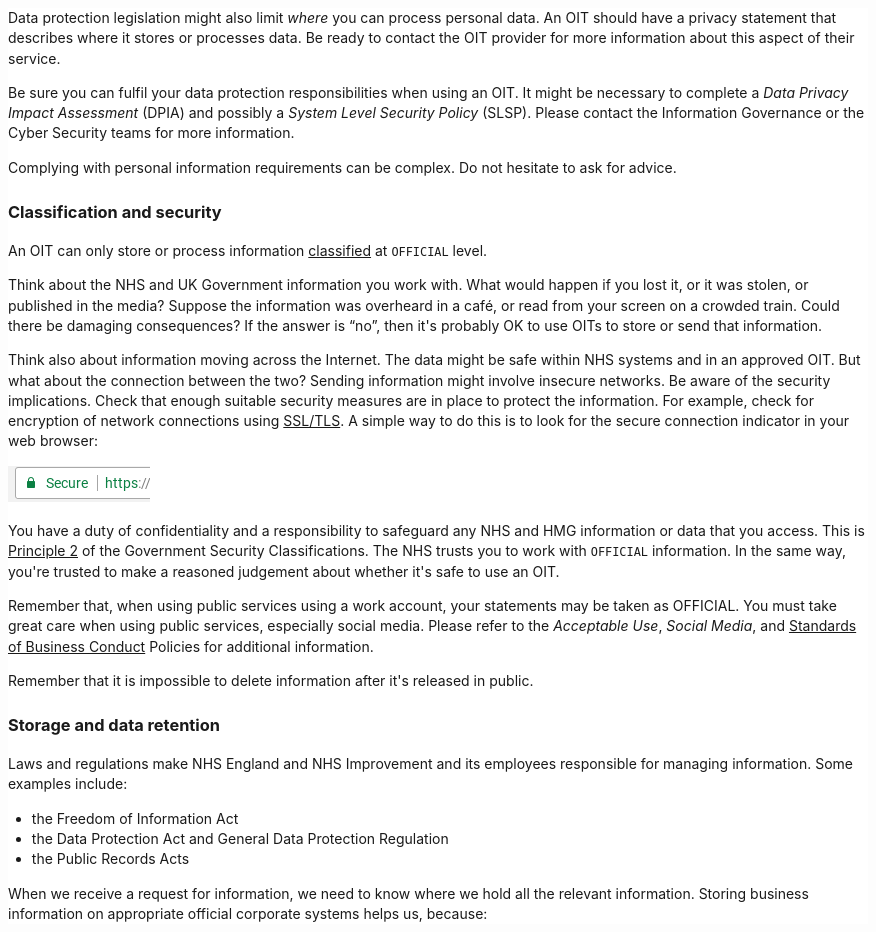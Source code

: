 Data protection legislation might also limit *where* you can process personal data. An OIT should have a privacy statement that describes where it stores or processes data. Be ready to contact the OIT provider for more information about this aspect of their service.

Be sure you can fulfil your data protection responsibilities when using an OIT. It might be necessary to complete a _Data Privacy Impact Assessment_ (DPIA) and possibly a _System Level Security Policy_ (SLSP). Please contact the Information Governance or the Cyber Security teams for more information.

Complying with personal information requirements can be complex. Do not hesitate to ask for advice.

### Classification and security

An OIT can only store or process information [classified](https://www.gov.uk/government/publications/government-security-classifications) at `OFFICIAL` level.

Think about the NHS and UK Government information you work with. What would happen if you lost it, or it was stolen, or published in the media? Suppose the information was overheard in a café, or read from your screen on a crowded train. Could there be damaging consequences? If the answer is “no”, then it's probably OK to use OITs to store or send that information.

Think also about information moving across the Internet. The data might be safe within NHS systems and in an approved OIT. But what about the connection between the two? Sending information might involve insecure networks. Be aware of the security implications. Check that enough suitable security measures are in place to protect the information. For example, check for encryption of network connections using [SSL/TLS](https://en.wikipedia.org/wiki/Transport_Layer_Security). A simple way to do this is to look for the secure connection indicator in your web browser:

![The image shows a small section from a web browser URL bar. The word 'secure' appears in a green colour, to show that the connection is safe. There is also a padlock icon in a closed state, again to show that the connection is safe.](_assets/images/guidance-for-using-open-internet-tools-01.png)

You have a duty of confidentiality and a responsibility to safeguard any NHS and HMG information or data that you access. This is [Principle 2](https://www.gov.uk/government/publications/government-security-classifications) of the Government Security Classifications. The NHS trusts you to work with `OFFICIAL` information. In the same way, you're trusted to make a reasoned judgement about whether it's safe to use an OIT.

Remember that, when using public services using a work account, your statements may be taken as OFFICIAL. You must take great care when using public services, especially social media. Please refer to the _Acceptable Use_, _Social Media_, and [Standards of Business Conduct](https://www.england.nhs.uk/publication/standards-of-business-conduct-policy/) Policies for additional information.

Remember that it is impossible to delete information after it's released in public.

### Storage and data retention

Laws and regulations make NHS England and NHS Improvement and its employees responsible for managing information. Some examples include:

-   the Freedom of Information Act
-   the Data Protection Act and General Data Protection Regulation
-   the Public Records Acts

When we receive a request for information, we need to know where we hold all the relevant information. Storing business information on appropriate official corporate systems helps us, because:
